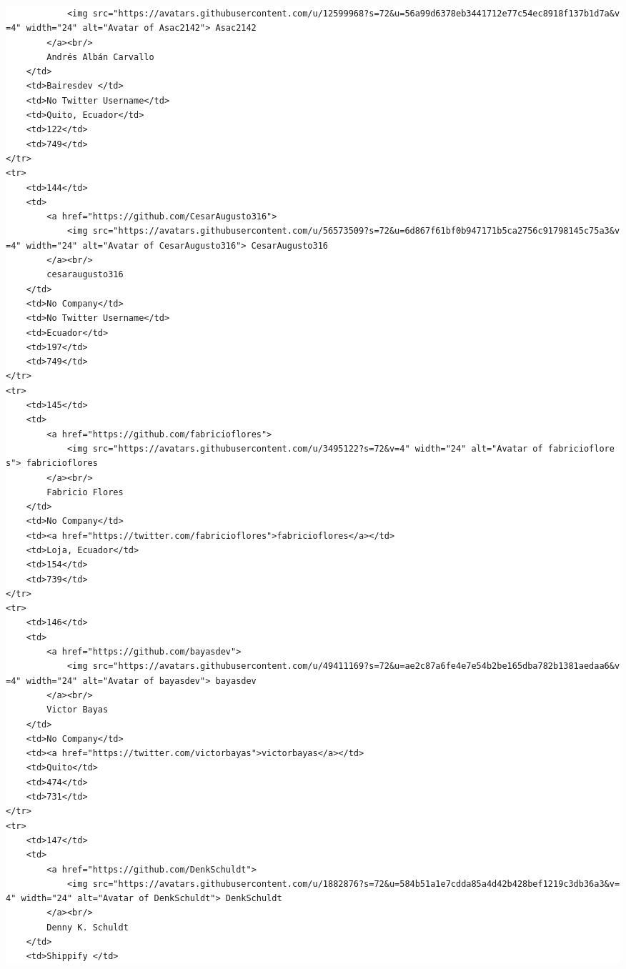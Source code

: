 				<img src="https://avatars.githubusercontent.com/u/12599968?s=72&u=56a99d6378eb3441712e77c54ec8918f137b1d7a&v=4" width="24" alt="Avatar of Asac2142"> Asac2142
			</a><br/>
			Andrés Albán Carvallo
		</td>
		<td>Bairesdev </td>
		<td>No Twitter Username</td>
		<td>Quito, Ecuador</td>
		<td>122</td>
		<td>749</td>
	</tr>
	<tr>
		<td>144</td>
		<td>
			<a href="https://github.com/CesarAugusto316">
				<img src="https://avatars.githubusercontent.com/u/56573509?s=72&u=6d867f61bf0b947171b5ca2756c91798145c75a3&v=4" width="24" alt="Avatar of CesarAugusto316"> CesarAugusto316
			</a><br/>
			cesaraugusto316
		</td>
		<td>No Company</td>
		<td>No Twitter Username</td>
		<td>Ecuador</td>
		<td>197</td>
		<td>749</td>
	</tr>
	<tr>
		<td>145</td>
		<td>
			<a href="https://github.com/fabricioflores">
				<img src="https://avatars.githubusercontent.com/u/3495122?s=72&v=4" width="24" alt="Avatar of fabricioflores"> fabricioflores
			</a><br/>
			Fabricio Flores
		</td>
		<td>No Company</td>
		<td><a href="https://twitter.com/fabricioflores">fabricioflores</a></td>
		<td>Loja, Ecuador</td>
		<td>154</td>
		<td>739</td>
	</tr>
	<tr>
		<td>146</td>
		<td>
			<a href="https://github.com/bayasdev">
				<img src="https://avatars.githubusercontent.com/u/49411169?s=72&u=ae2c87a6fe4e7e54b2be165dba782b1381aedaa6&v=4" width="24" alt="Avatar of bayasdev"> bayasdev
			</a><br/>
			Victor Bayas
		</td>
		<td>No Company</td>
		<td><a href="https://twitter.com/victorbayas">victorbayas</a></td>
		<td>Quito</td>
		<td>474</td>
		<td>731</td>
	</tr>
	<tr>
		<td>147</td>
		<td>
			<a href="https://github.com/DenkSchuldt">
				<img src="https://avatars.githubusercontent.com/u/1882876?s=72&u=584b51a1e7cdda85a4d42b428bef1219c3db36a3&v=4" width="24" alt="Avatar of DenkSchuldt"> DenkSchuldt
			</a><br/>
			Denny K. Schuldt
		</td>
		<td>Shippify </td>